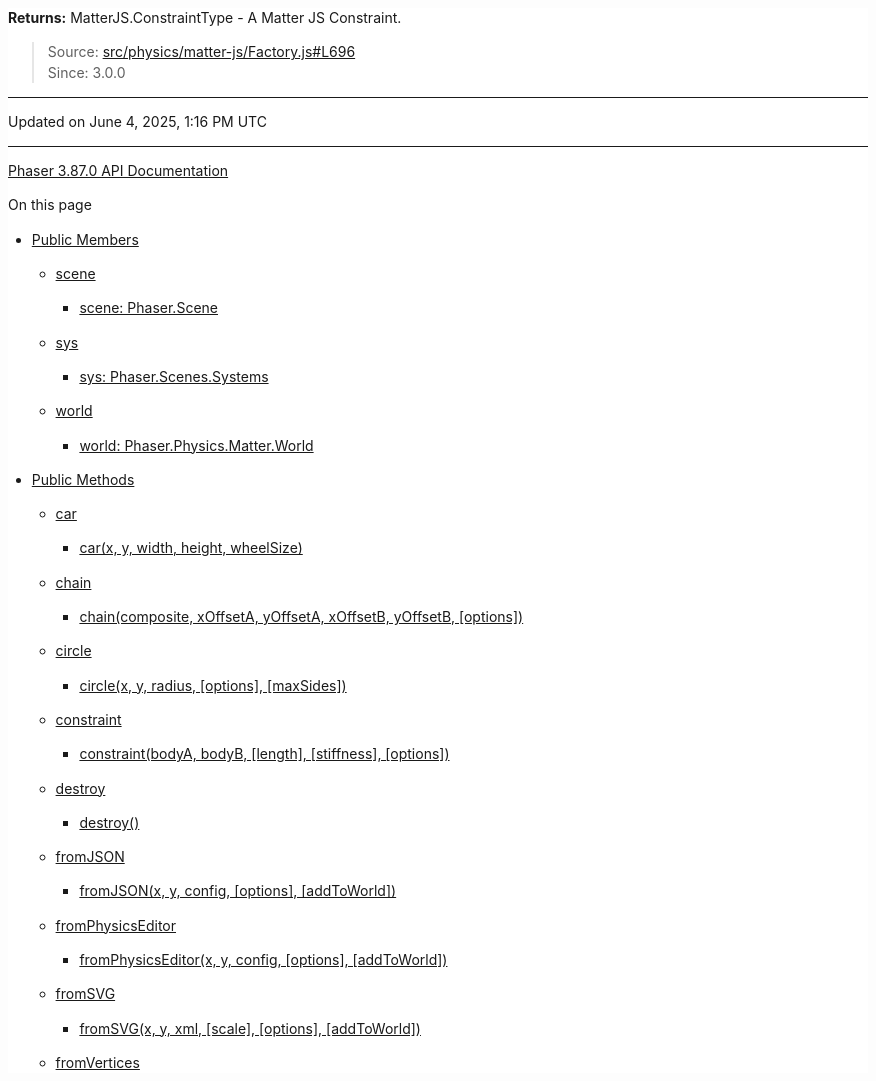 **Returns:** MatterJS.ConstraintType - A Matter JS Constraint.

> Source: [src/physics/matter-js/Factory.js#L696](https://github.com/phaserjs/phaser/blob/v3.87.0/src/physics/matter-js/Factory.js#L696)  
> Since: 3.0.0

---

Updated on June 4, 2025, 1:16 PM UTC

---

[Phaser 3.87.0 API Documentation](../../index.md)

On this page

* [Public Members](#public-members)

  + [scene](#scene)

    - [scene: Phaser.Scene](#scene-phaserscene)
  + [sys](#sys)

    - [sys: Phaser.Scenes.Systems](#sys-phaserscenessystems)
  + [world](#world)

    - [world: Phaser.Physics.Matter.World](#world-phaserphysicsmatterworld)
* [Public Methods](#public-methods)

  + [car](#car)

    - [<instance> car(x, y, width, height, wheelSize)](#instance-carx-y-width-height-wheelsize)
  + [chain](#chain)

    - [<instance> chain(composite, xOffsetA, yOffsetA, xOffsetB, yOffsetB, [options])](#instance-chaincomposite-xoffseta-yoffseta-xoffsetb-yoffsetb-options)
  + [circle](#circle)

    - [<instance> circle(x, y, radius, [options], [maxSides])](#instance-circlex-y-radius-options-maxsides)
  + [constraint](#constraint)

    - [<instance> constraint(bodyA, bodyB, [length], [stiffness], [options])](#instance-constraintbodya-bodyb-length-stiffness-options)
  + [destroy](#destroy)

    - [<instance> destroy()](#instance-destroy)
  + [fromJSON](#fromjson)

    - [<instance> fromJSON(x, y, config, [options], [addToWorld])](#instance-fromjsonx-y-config-options-addtoworld)
  + [fromPhysicsEditor](#fromphysicseditor)

    - [<instance> fromPhysicsEditor(x, y, config, [options], [addToWorld])](#instance-fromphysicseditorx-y-config-options-addtoworld)
  + [fromSVG](#fromsvg)

    - [<instance> fromSVG(x, y, xml, [scale], [options], [addToWorld])](#instance-fromsvgx-y-xml-scale-options-addtoworld)
  + [fromVertices](#fromvertices)
